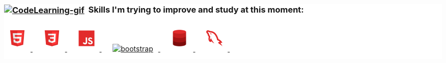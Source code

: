 


### <a href="https://media.giphy.com/media/hfnkqlWI5Oh91vsvcw/giphy.gif"><img align="center" src="https://media.giphy.com/media/hfnkqlWI5Oh91vsvcw/giphy.gif" width="36" alt="CodeLearning-gif"/></a>&nbsp; Skills I'm trying to improve and study at this moment:

<div align="left">
  <a href="https://www.w3schools.com/html/" target="_blank">
    <img style="margin: 10px" src="https://github.com/khaileidoscope/khaileidoscope/blob/main/Assets/Icons/HTML5-icon.png" alt="HTML5-icon" height="32" title="HTML5"/>
  </a>&nbsp;&nbsp;
  <a href="https://www.w3schools.com/css/" target="_blank">
    <img style="margin: 10px" src="https://github.com/khaileidoscope/khaileidoscope/blob/main/Assets/Icons/CSS3-icon.png" alt="CSS3-icon" height="32" title="CSS3"/>
  </a>&nbsp;&nbsp;
  <a href="https://www.w3schools.com/js/" target="_blank">
    <img style="margin: 10px" src="https://github.com/khaileidoscope/khaileidoscope/blob/main/Assets/Icons/JavaScript-icon.png" alt="JavaScript-icon" height="32" title="JavaScript"/>
  </a>&nbsp;&nbsp;
   <a href="https://getbootstrap.com/" target="_blank">
    <img style="margin: 10px" src="https://getbootstrap.com/docs/5.3/assets/brand/bootstrap-logo-shadow.png" alt="bootstrap" height="32" title="Bootstrap"/>
  </a>&nbsp;&nbsp;
    <a href="https://www.w3schools.com/sql/" target="_blank">
    <img style="margin: 10px" src="https://github.com/khaileidoscope/khaileidoscope/blob/main/Assets/Icons/SQL-icon.png" alt="SQL-icon" height="33" title="SQL"/>
  </a>&nbsp;&nbsp;
    <a href="https://www.mysql.com/" target="_blank">
    <img style="margin: 10px" src="https://github.com/khaileidoscope/khaileidoscope/blob/main/Assets/Icons/MySQL-icon.png" alt="MySQL-icon" height="32" title="MySQL"/>
  </a>&nbsp;&nbsp;
  <a href="https://en.wikipedia.org/wiki/GitHub" target="_blank">